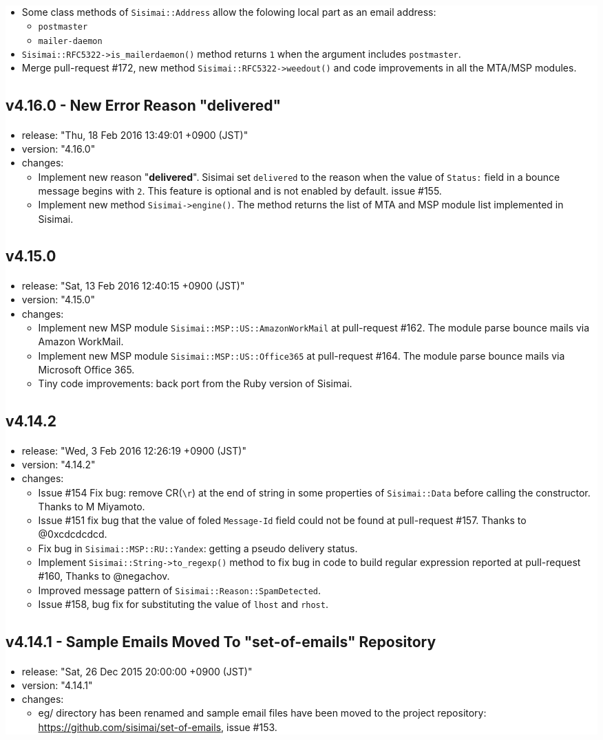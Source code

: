   - Some class methods of `Sisimai::Address` allow the folowing local part as
    an email address:
    - `postmaster`
    - `mailer-daemon`
  - `Sisimai::RFC5322->is_mailerdaemon()` method returns `1` when the argument
    includes `postmaster`.
  - Merge pull-request #172, new method `Sisimai::RFC5322->weedout()` and code
    improvements in all the MTA/MSP modules.

v4.16.0 - New Error Reason "delivered"
--------------------------------------------------------------------------------
- release: "Thu, 18 Feb 2016 13:49:01 +0900 (JST)"
- version: "4.16.0"
- changes:
  - Implement new reason "**delivered**". Sisimai set `delivered` to the reason
    when the value of `Status:` field in a bounce message begins with `2`. This
    feature is optional and is not enabled by default. issue #155.
  - Implement new method `Sisimai->engine()`. The method returns the list of MTA
    and MSP module list implemented in Sisimai.

v4.15.0
--------------------------------------------------------------------------------
- release: "Sat, 13 Feb 2016 12:40:15 +0900 (JST)"
- version: "4.15.0"
- changes:
  - Implement new MSP module `Sisimai::MSP::US::AmazonWorkMail` at pull-request
    #162. The module parse bounce mails via Amazon WorkMail.
  - Implement new MSP module `Sisimai::MSP::US::Office365` at pull-request #164.
    The module parse bounce mails via Microsoft Office 365.
  - Tiny code improvements: back port from the Ruby version of Sisimai.

v4.14.2
--------------------------------------------------------------------------------
- release: "Wed,  3 Feb 2016 12:26:19 +0900 (JST)"
- version: "4.14.2"
- changes:
  - Issue #154 Fix bug: remove CR(`\r`) at the end of string in some properties
    of `Sisimai::Data` before calling the constructor. Thanks to M Miyamoto.
  - Issue #151 fix bug that the value of foled `Message-Id` field could not be
    found at pull-request #157. Thanks to @0xcdcdcdcd.
  - Fix bug in `Sisimai::MSP::RU::Yandex`: getting a pseudo delivery status.
  - Implement `Sisimai::String->to_regexp()` method to fix bug in code to build
    regular expression reported at pull-request #160, Thanks to @negachov.
  - Improved message pattern of `Sisimai::Reason::SpamDetected`.
  - Issue #158, bug fix for substituting the value of `lhost` and `rhost`.

v4.14.1 - Sample Emails Moved To "set-of-emails" Repository
--------------------------------------------------------------------------------
- release: "Sat, 26 Dec 2015 20:00:00 +0900 (JST)"
- version: "4.14.1"
- changes:
  - eg/ directory has been renamed and sample email files have been moved to the
    project repository: https://github.com/sisimai/set-of-emails, issue #153.
